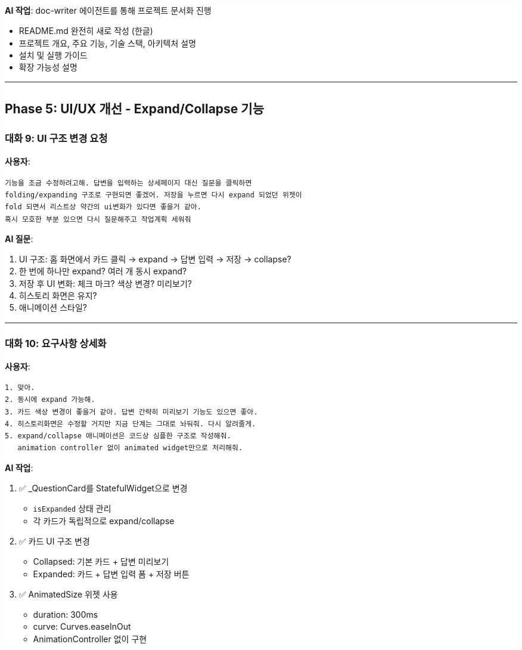 **AI 작업**:
doc-writer 에이전트를 통해 프로젝트 문서화 진행
- README.md 완전히 새로 작성 (한글)
- 프로젝트 개요, 주요 기능, 기술 스택, 아키텍처 설명
- 설치 및 실행 가이드
- 확장 가능성 설명

---

## Phase 5: UI/UX 개선 - Expand/Collapse 기능

### 대화 9: UI 구조 변경 요청

**사용자**:
```
기능을 조금 수정하려고해. 답변을 입력하는 상세페이지 대신 질문을 클릭하면
folding/expanding 구조로 구현되면 좋겠어. 저장을 누르면 다시 expand 되었던 위젯이
fold 되면서 리스트상 약간의 ui변화가 있다면 좋을거 같아.
혹시 모호한 부분 있으면 다시 질문해주고 작업계획 세워줘
```

**AI 질문**:
1. UI 구조: 홈 화면에서 카드 클릭 → expand → 답변 입력 → 저장 → collapse?
2. 한 번에 하나만 expand? 여러 개 동시 expand?
3. 저장 후 UI 변화: 체크 마크? 색상 변경? 미리보기?
4. 히스토리 화면은 유지?
5. 애니메이션 스타일?

---

### 대화 10: 요구사항 상세화

**사용자**:
```
1. 맞아.
2. 동시에 expand 가능해.
3. 카드 색상 변경이 좋을거 같아. 답변 간략히 미리보기 기능도 있으면 좋아.
4. 히스토리화면은 수정할 거지만 지금 단계는 그대로 놔둬줘. 다시 알려줄게.
5. expand/collapse 애니메이션은 코드상 심플한 구조로 작성해줘.
   animation controller 없이 animated widget만으로 처리해줘.
```

**AI 작업**:
1. ✅ _QuestionCard를 StatefulWidget으로 변경
   - `isExpanded` 상태 관리
   - 각 카드가 독립적으로 expand/collapse

2. ✅ 카드 UI 구조 변경
   - Collapsed: 기본 카드 + 답변 미리보기
   - Expanded: 카드 + 답변 입력 폼 + 저장 버튼

3. ✅ AnimatedSize 위젯 사용
   - duration: 300ms
   - curve: Curves.easeInOut
   - AnimationController 없이 구현
